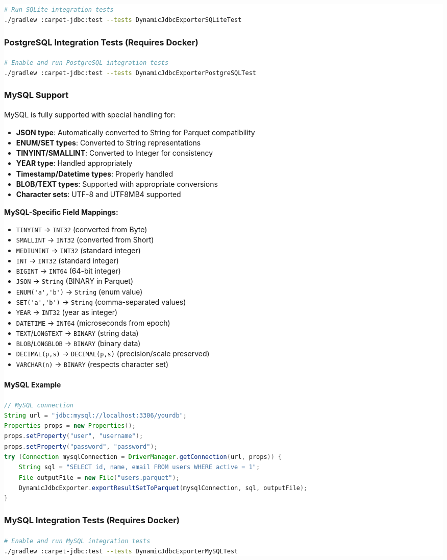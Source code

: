 ```bash
# Run SQLite integration tests
./gradlew :carpet-jdbc:test --tests DynamicJdbcExporterSQLiteTest
```

### PostgreSQL Integration Tests (Requires Docker)

```bash
# Enable and run PostgreSQL integration tests
./gradlew :carpet-jdbc:test --tests DynamicJdbcExporterPostgreSQLTest
```

### MySQL Support
MySQL is fully supported with special handling for:
- **JSON type**: Automatically converted to String for Parquet compatibility
- **ENUM/SET types**: Converted to String representations
- **TINYINT/SMALLINT**: Converted to Integer for consistency
- **YEAR type**: Handled appropriately
- **Timestamp/Datetime types**: Properly handled
- **BLOB/TEXT types**: Supported with appropriate conversions
- **Character sets**: UTF-8 and UTF8MB4 supported

**MySQL-Specific Field Mappings:**
- `TINYINT` → `INT32` (converted from Byte)
- `SMALLINT` → `INT32` (converted from Short)
- `MEDIUMINT` → `INT32` (standard integer)
- `INT` → `INT32` (standard integer)
- `BIGINT` → `INT64` (64-bit integer)
- `JSON` → `String` (BINARY in Parquet)
- `ENUM('a','b')` → `String` (enum value)
- `SET('a','b')` → `String` (comma-separated values)
- `YEAR` → `INT32` (year as integer)
- `DATETIME` → `INT64` (microseconds from epoch)
- `TEXT`/`LONGTEXT` → `BINARY` (string data)
- `BLOB`/`LONGBLOB` → `BINARY` (binary data)
- `DECIMAL(p,s)` → `DECIMAL(p,s)` (precision/scale preserved)
- `VARCHAR(n)` → `BINARY` (respects character set)

#### MySQL Example
```java
// MySQL connection
String url = "jdbc:mysql://localhost:3306/yourdb";
Properties props = new Properties();
props.setProperty("user", "username");
props.setProperty("password", "password");
try (Connection mysqlConnection = DriverManager.getConnection(url, props)) {
    String sql = "SELECT id, name, email FROM users WHERE active = 1";
    File outputFile = new File("users.parquet");
    DynamicJdbcExporter.exportResultSetToParquet(mysqlConnection, sql, outputFile);
}
```

### MySQL Integration Tests (Requires Docker)
```bash
# Enable and run MySQL integration tests
./gradlew :carpet-jdbc:test --tests DynamicJdbcExporterMySQLTest
```
